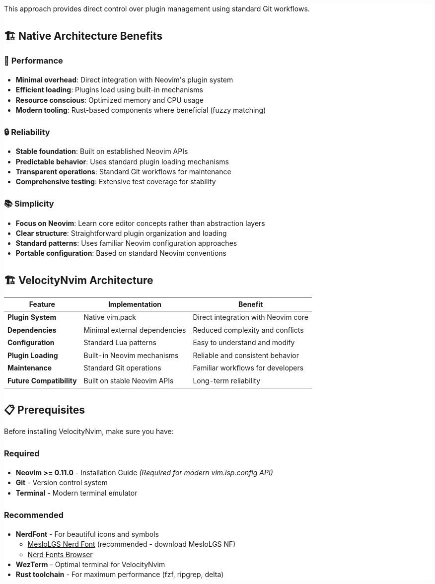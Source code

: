 This approach provides direct control over plugin management using standard Git workflows.

## 🏗️ Native Architecture Benefits

### 🚀 **Performance**

- **Minimal overhead**: Direct integration with Neovim's plugin system
- **Efficient loading**: Plugins load using built-in mechanisms
- **Resource conscious**: Optimized memory and CPU usage
- **Modern tooling**: Rust-based components where beneficial (fuzzy matching)

### 🔒 **Reliability**

- **Stable foundation**: Built on established Neovim APIs
- **Predictable behavior**: Uses standard plugin loading mechanisms
- **Transparent operations**: Standard Git workflows for maintenance
- **Comprehensive testing**: Extensive test coverage for stability

### 📚 **Simplicity**

- **Focus on Neovim**: Learn core editor concepts rather than abstraction layers
- **Clear structure**: Straightforward plugin organization and loading
- **Standard patterns**: Uses familiar Neovim configuration approaches
- **Portable configuration**: Based on standard Neovim conventions

## 🏗️ VelocityNvim Architecture

| Feature                  | Implementation                | Benefit                             |
| ------------------------ | ----------------------------- | ----------------------------------- |
| **Plugin System**        | Native vim.pack               | Direct integration with Neovim core |
| **Dependencies**         | Minimal external dependencies | Reduced complexity and conflicts    |
| **Configuration**        | Standard Lua patterns         | Easy to understand and modify       |
| **Plugin Loading**       | Built-in Neovim mechanisms    | Reliable and consistent behavior    |
| **Maintenance**          | Standard Git operations       | Familiar workflows for developers   |
| **Future Compatibility** | Built on stable Neovim APIs   | Long-term reliability               |

## 📋 Prerequisites

Before installing VelocityNvim, make sure you have:

### Required
- **Neovim >= 0.11.0** - [Installation Guide](https://github.com/neovim/neovim/blob/master/INSTALL.md) *(Required for modern vim.lsp.config API)*
- **Git** - Version control system
- **Terminal** - Modern terminal emulator

### Recommended  
- **NerdFont** - For beautiful icons and symbols
  - [MesloLGS Nerd Font](https://github.com/ryanoasis/nerd-fonts/releases/latest) (recommended - download MesloLGS NF)
  - [Nerd Fonts Browser](https://www.nerdfonts.com/font-downloads)
- **WezTerm** - Optimal terminal for VelocityNvim
- **Rust toolchain** - For maximum performance (fzf, ripgrep, delta)
